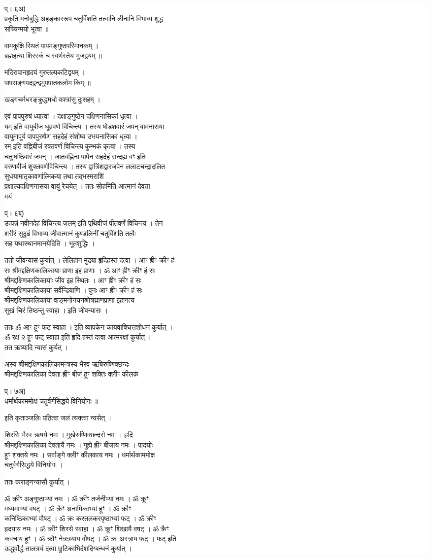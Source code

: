 प्। ६अ)   
प्रकृति मनोबुद्धि अहङ्काररूप चतुर्विंशति तत्वानि लीनानि विभाव्य शुद्ध   
सच्चिन्मयो भूत्वा ॥   
  
वामकुक्षि स्थितं पापमङ्गुष्ठपरिमानकम् ।  
ब्रह्महत्या शिरस्कं च स्वर्णस्तेय भुजद्वयम् ॥  
  
मदिरापानहृदयं गुरुतल्पकटिद्वयम् ।  
पापसङ्गपदद्वन्द्वमुपपातकलोम किम् ॥  
  
खड्गचर्मधरङ्क्रुद्धमधो वक्त्रांसु दुःसहम् ।  
  
एवं पापपुरुषं ध्यात्वा । दक्षाङ्गुष्ठेन दक्षिणनासिकां धृत्वा ।   
यम् इति वायुबीज धूम्रवर्ण विचिन्त्य । तस्य षोडशवारं जपन् वामनासया   
वायुमापूर्य पापपुरुषेण सहदेहं संशोष्य उभयनासिकां धृत्वा ।   
रम् इति वह्निबीजं रक्तवर्णं विचिन्त्य कुम्भकं कृत्वा । तस्य   
चतुःषष्ठिवारं जपन् । जातवह्निना पापेन सहदेहं सन्दह्य वꣳ इति   
वरुणबीजं शुक्लवर्णविचिन्त्य । तस्य द्वात्रिंशद्वारजपेन ललाटचन्द्रादलित   
सुधयामातृकावर्णात्मिकया तथा तद्भस्मराशिं   
प्रक्षाल्यदक्षिणनासया वायुं रेचयेत् । ततः सोहमिति आत्मानं देवता   
मयं   
  
प्। ६ब्)   
उत्पन्नं नवीनदेहं विचिन्त्य जलम् इति पृथिवीजं पीतवर्णं विचिन्त्य । तेन   
शरीरं सुदृढं विभाव्य जीवात्मानं कुण्डलिनीं चतुर्विंशति तत्वैः   
सह यथास्थानमानयेदिति । भूतशुद्धिः ।  
  
ततो जीवन्यासं कुर्यात् । लेलिहान मुद्रया हृदिहस्तं दत्वा । आꣳ ह्रीꣳ क्रीꣳ हं   
सः श्रीमद्दक्षिणकालिकायाः प्राणा इह प्राणाः । ॐ आꣳ ह्रीꣳ क्रीꣳ हं सः   
श्रीमद्दक्षिणकालिकायाः जीव इह स्थितः । आꣳ ह्रीꣳ क्रीꣳ हं सः   
श्रीमद्दक्षिणकालिकाया सर्वेन्द्रियाणि । पुनः आꣳ ह्रीꣳ क्रीꣳ हं सः   
श्रीमद्दक्षिणकालिकाया वाङ्मनोनयनश्रोत्रघ्राणप्राणा इहागत्य   
सुखं चिरं तिष्ठन्तु स्वाहा । इति जीवन्यासः ।  
  
ततः ॐ आꣳ हूꣳ फट् स्वाहा । इति व्यापकेन कायवाक्चित्तशोधनं कुर्यात् ।  
ॐ रक्ष २ हूꣳ फट् स्वाहा इति हृदि हस्तं दत्वा आत्मरक्षां कुर्यात् ।   
तत ऋष्यादि न्यासं कुर्यत् ।   
  
अस्य श्रीमद्दक्षिणकालिकामन्त्रस्य भैरव ऋषिरुष्णिक्छन्दः   
श्रीमद्दक्षिणकालिका देवता ह्रीꣳ बीजं हूꣳ शक्तिः क्लीꣳ कीलकं   
  
प्। ७अ)   
धर्मार्थकाममोक्ष चतुर्वर्गसिद्धये विनियोगः ॥  
  
इति कृताञ्जलिः पठित्वा जलं त्यक्त्वा न्यसेत् ।   
  
शिरसि भैरव ऋषये नमः । मुखेरुष्णिक्छन्दसे नमः । हृदि   
श्रीमद्दक्षिणकालिका देवतायै नमः । गुह्ये ह्रीꣳ बीजाय नमः । पादयोः   
हूꣳ शक्तये नमः । सर्वाङ्गे क्लीꣳ कीलकाय नमः । धर्मार्थकाममोक्ष   
चतुर्वर्गसिद्धये विनियोगः ।   
  
ततः कराङ्गन्यासौ कुर्यात् ।  
  
ॐ क्रीꣳ अङ्गुष्ठाभ्यां नमः । ॐ क्रीꣳ तर्जनीभ्यां नमः । ॐ क्रूꣳ   
मध्यमाभ्यां वषट् । ॐ क्रैꣳ अनामिकाभ्यां हूꣳ । ॐ क्रौꣳ   
कनिष्ठिकाभ्यां वौषट् । ॐ क्रः करतलकरपृष्ठाभ्यां फट् । ॐ क्रीꣳ   
हृदयाय नमः । ॐ क्रीꣳ शिरसे स्वाहा । ॐ क्रूꣳ शिखायै वषट् । ॐ क्रैꣳ   
कवचाय हूꣳ । ॐ क्रौꣳ नेत्रत्रयाय वौषट् । ॐ क्रः अस्त्राय फट् । फट् इति   
ऊर्द्ध्वोर्द्ध तालत्रयं दत्वा छुटिकाभिर्दशदिग्बन्धनं कुर्यात् ।   
  